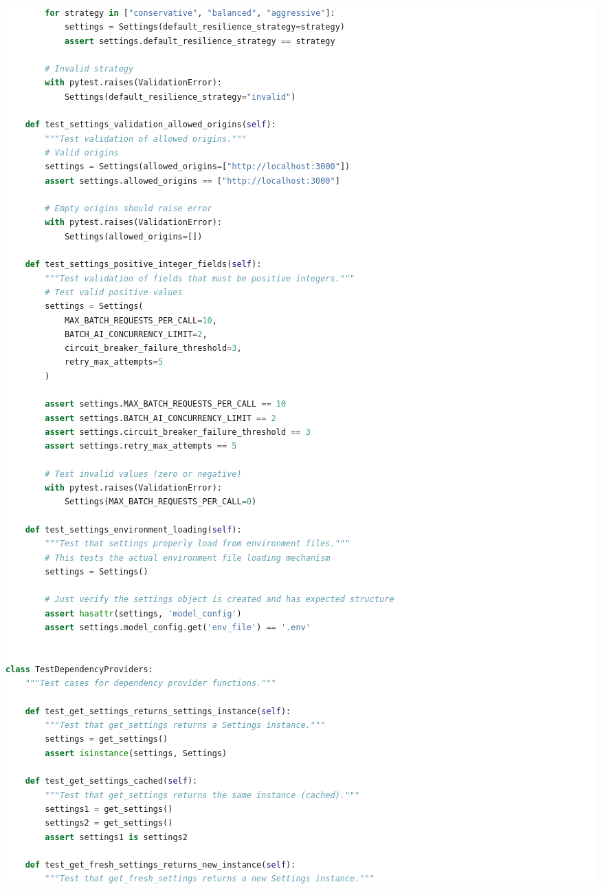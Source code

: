 ```python
        for strategy in ["conservative", "balanced", "aggressive"]:
            settings = Settings(default_resilience_strategy=strategy)
            assert settings.default_resilience_strategy == strategy
            
        # Invalid strategy
        with pytest.raises(ValidationError):
            Settings(default_resilience_strategy="invalid")

    def test_settings_validation_allowed_origins(self):
        """Test validation of allowed origins."""
        # Valid origins
        settings = Settings(allowed_origins=["http://localhost:3000"])
        assert settings.allowed_origins == ["http://localhost:3000"]
        
        # Empty origins should raise error
        with pytest.raises(ValidationError):
            Settings(allowed_origins=[])

    def test_settings_positive_integer_fields(self):
        """Test validation of fields that must be positive integers."""
        # Test valid positive values
        settings = Settings(
            MAX_BATCH_REQUESTS_PER_CALL=10,
            BATCH_AI_CONCURRENCY_LIMIT=2,
            circuit_breaker_failure_threshold=3,
            retry_max_attempts=5
        )
        
        assert settings.MAX_BATCH_REQUESTS_PER_CALL == 10
        assert settings.BATCH_AI_CONCURRENCY_LIMIT == 2
        assert settings.circuit_breaker_failure_threshold == 3
        assert settings.retry_max_attempts == 5
        
        # Test invalid values (zero or negative)
        with pytest.raises(ValidationError):
            Settings(MAX_BATCH_REQUESTS_PER_CALL=0)

    def test_settings_environment_loading(self):
        """Test that settings properly load from environment files."""
        # This tests the actual environment file loading mechanism
        settings = Settings()
        
        # Just verify the settings object is created and has expected structure
        assert hasattr(settings, 'model_config')
        assert settings.model_config.get('env_file') == '.env'


class TestDependencyProviders:
    """Test cases for dependency provider functions."""

    def test_get_settings_returns_settings_instance(self):
        """Test that get_settings returns a Settings instance."""
        settings = get_settings()
        assert isinstance(settings, Settings)

    def test_get_settings_cached(self):
        """Test that get_settings returns the same instance (cached)."""
        settings1 = get_settings()
        settings2 = get_settings()
        assert settings1 is settings2

    def test_get_fresh_settings_returns_new_instance(self):
        """Test that get_fresh_settings returns a new Settings instance."""
```